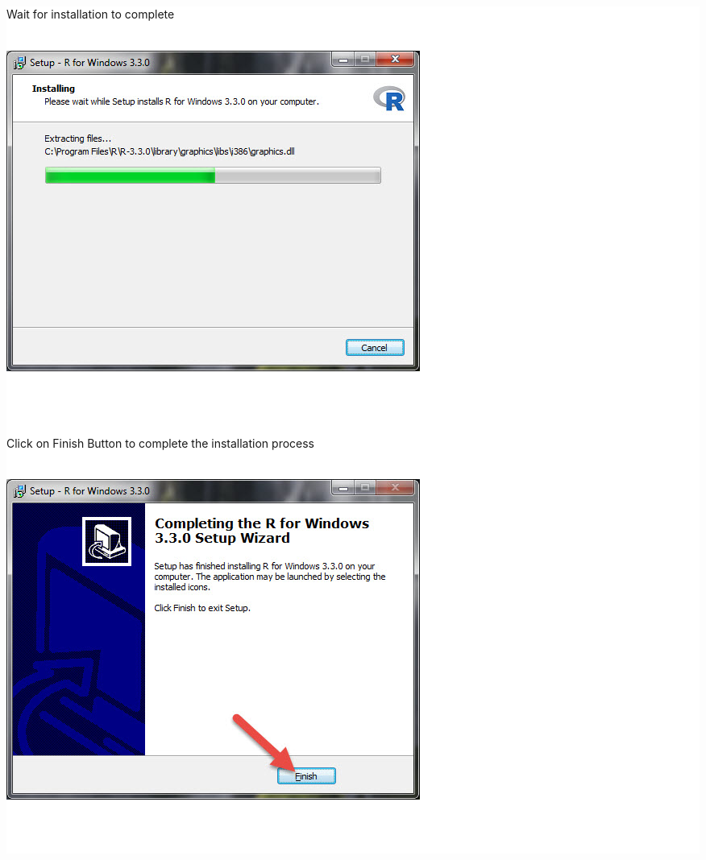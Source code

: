 Wait for installation to complete  
<br /> 

![optional caption text](RProgramming_files/figure-docx/screenshot17.jpg)  
<br /> <br /> <br /> 

Click on Finish Button to complete the installation process  
<br /> 

![optional caption text](RProgramming_files/figure-docx/screenshot18.jpg)  
<br /> <br /> <br /> 

